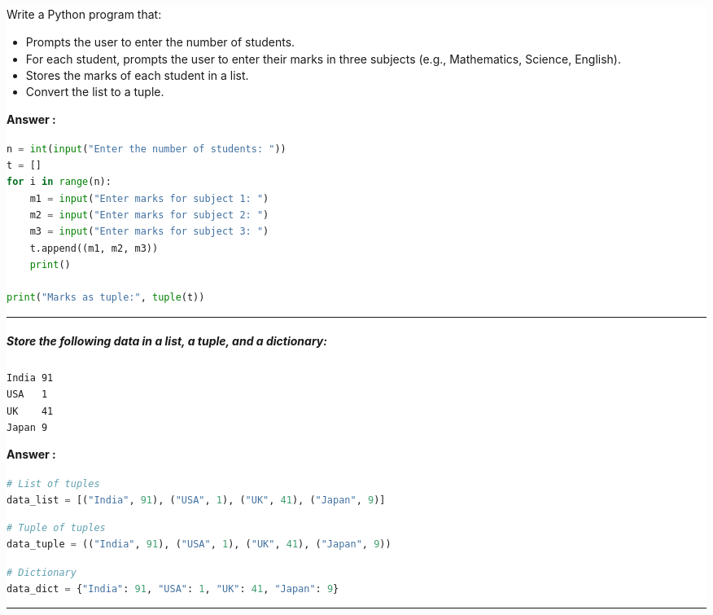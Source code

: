 Write a Python program that:
- Prompts the user to enter the number of students.
- For each student, prompts the user to enter their marks in three subjects (e.g., Mathematics, Science, English).
- Stores the marks of each student in a list.
- Convert the list to a tuple.

**Answer :**

```python
n = int(input("Enter the number of students: "))
t = []
for i in range(n):
    m1 = input("Enter marks for subject 1: ")
    m2 = input("Enter marks for subject 2: ")
    m3 = input("Enter marks for subject 3: ")
    t.append((m1, m2, m3))
    print()

print("Marks as tuple:", tuple(t))
```

____

##### Store the following data in a list, a tuple, and a dictionary:
```
India 91
USA   1
UK    41
Japan 9
```

**Answer :**

```python
# List of tuples
data_list = [("India", 91), ("USA", 1), ("UK", 41), ("Japan", 9)]
```

```python
# Tuple of tuples
data_tuple = (("India", 91), ("USA", 1), ("UK", 41), ("Japan", 9))
```

```python
# Dictionary
data_dict = {"India": 91, "USA": 1, "UK": 41, "Japan": 9}
```


___
